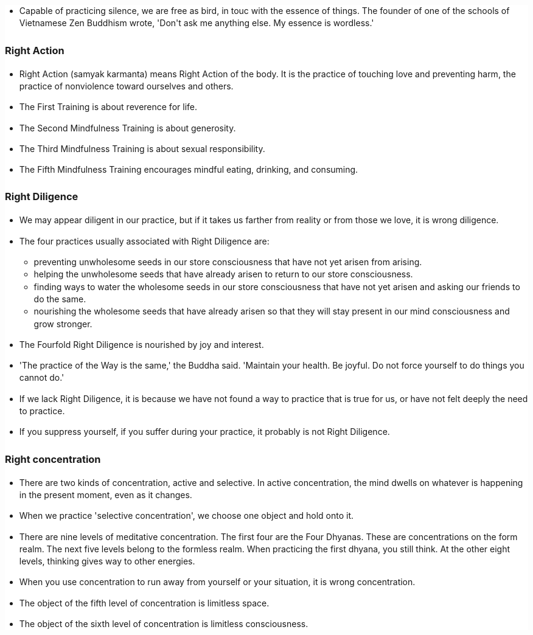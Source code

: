 * Capable of practicing silence, we are free as bird, in touc with the essence of things. The founder of one of the schools of Vietnamese Zen Buddhism wrote, 'Don't ask me anything else. My essence is wordless.'

### Right Action

* Right Action (samyak karmanta) means Right Action of the body. It is the practice of touching love and preventing harm, the practice of nonviolence toward ourselves and others.

* The First Training is about reverence for life.

* The Second Mindfulness Training is about generosity.

* The Third Mindfulness Training is about sexual responsibility.

* The Fifth Mindfulness Training encourages mindful eating, drinking, and consuming.

### Right Diligence

* We may appear diligent in our practice, but if it takes us farther from reality or from those we love, it is wrong diligence.

* The four practices usually associated with Right Diligence are: 
    * preventing unwholesome seeds in our store consciousness that have not yet arisen from arising.
    * helping the unwholesome seeds that have already arisen to return to our store consciousness.
    * finding ways to water the wholesome seeds in our store consciousness that have not yet arisen and asking our friends to do the same.
    * nourishing the wholesome seeds that have already arisen so that they will stay present in our mind consciousness and grow stronger.

* The Fourfold Right Diligence is nourished by joy and interest.

* 'The practice of the Way is the same,' the Buddha said. 'Maintain your health. Be joyful. Do not force yourself to do things you cannot do.'

* If we lack Right Diligence, it is because we have not found a way to practice that is true for us, or have not felt deeply the need to practice.  

* If you suppress yourself, if you suffer during your practice, it probably is not Right Diligence.

### Right concentration

* There are two kinds of concentration, active and selective. In active concentration, the mind dwells on whatever is happening in the present moment, even as it changes.

* When we practice 'selective concentration', we choose one object and hold onto it.

* There are nine levels of meditative concentration. The first four are the Four Dhyanas. These are concentrations on the form realm. The next five levels belong to the formless realm. When practicing the first dhyana, you still think. At the other eight levels, thinking gives way to other energies. 

* When you use concentration to run away from yourself or your situation, it is wrong concentration. 

* The object of the fifth level of concentration is limitless space.

* The object of the sixth level of concentration is limitless consciousness.
